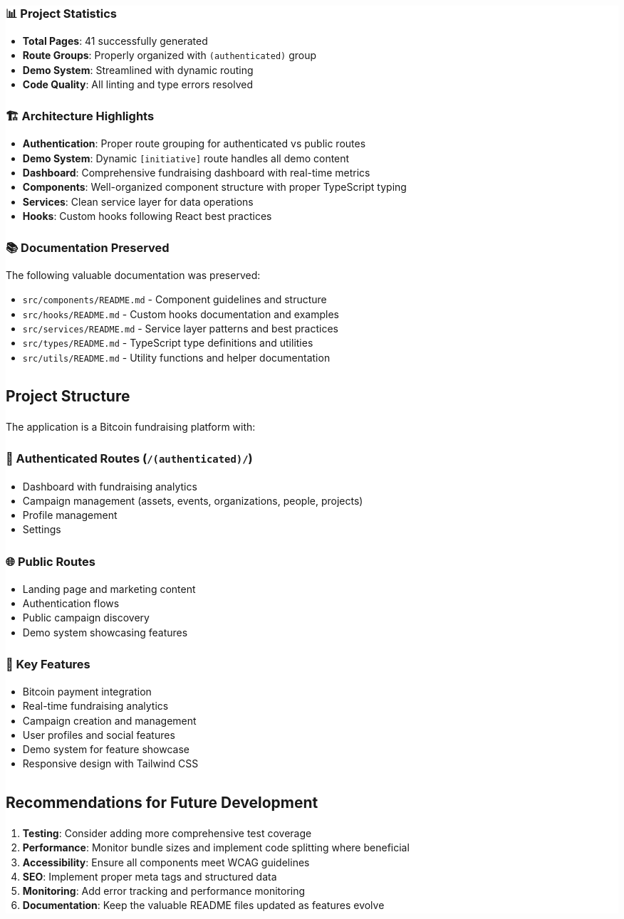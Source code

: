 ### 📊 Project Statistics
- **Total Pages**: 41 successfully generated
- **Route Groups**: Properly organized with `(authenticated)` group
- **Demo System**: Streamlined with dynamic routing
- **Code Quality**: All linting and type errors resolved

### 🏗️ Architecture Highlights
- **Authentication**: Proper route grouping for authenticated vs public routes
- **Demo System**: Dynamic `[initiative]` route handles all demo content
- **Dashboard**: Comprehensive fundraising dashboard with real-time metrics
- **Components**: Well-organized component structure with proper TypeScript typing
- **Services**: Clean service layer for data operations
- **Hooks**: Custom hooks following React best practices

### 📚 Documentation Preserved
The following valuable documentation was preserved:
- `src/components/README.md` - Component guidelines and structure
- `src/hooks/README.md` - Custom hooks documentation and examples
- `src/services/README.md` - Service layer patterns and best practices
- `src/types/README.md` - TypeScript type definitions and utilities
- `src/utils/README.md` - Utility functions and helper documentation

## Project Structure

The application is a Bitcoin fundraising platform with:

### 🔐 Authenticated Routes (`/(authenticated)/`)
- Dashboard with fundraising analytics
- Campaign management (assets, events, organizations, people, projects)
- Profile management
- Settings

### 🌐 Public Routes
- Landing page and marketing content
- Authentication flows
- Public campaign discovery
- Demo system showcasing features

### 🎯 Key Features
- Bitcoin payment integration
- Real-time fundraising analytics
- Campaign creation and management
- User profiles and social features
- Demo system for feature showcase
- Responsive design with Tailwind CSS

## Recommendations for Future Development

1. **Testing**: Consider adding more comprehensive test coverage
2. **Performance**: Monitor bundle sizes and implement code splitting where beneficial
3. **Accessibility**: Ensure all components meet WCAG guidelines
4. **SEO**: Implement proper meta tags and structured data
5. **Monitoring**: Add error tracking and performance monitoring
6. **Documentation**: Keep the valuable README files updated as features evolve
